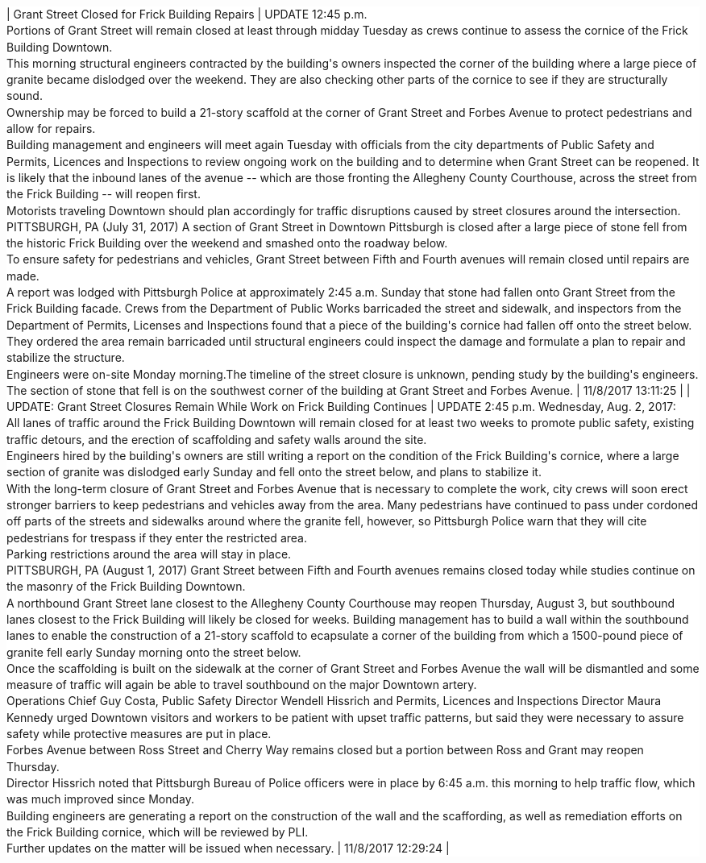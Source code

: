 | Grant Street Closed for Frick Building Repairs | UPDATE 12:45 p.m.<br>Portions of Grant Street will remain closed at least through midday Tuesday as crews continue to assess the cornice of the Frick Building Downtown.<br>This morning structural engineers contracted by the building's owners inspected the corner of the building where a large piece of granite became dislodged over the weekend. They are also checking other parts of the cornice to see if they are structurally sound.<br>Ownership may be forced to build a 21-story scaffold at the corner of Grant Street and Forbes Avenue to protect pedestrians and allow for repairs.<br>Building management and engineers will meet again Tuesday with officials from the city departments of Public Safety and Permits, Licences and Inspections to review ongoing work on the building and to determine when Grant Street can be reopened. It is likely that the inbound lanes of the avenue -- which are those fronting the Allegheny County Courthouse, across the street from the Frick Building -- will reopen first.<br>Motorists traveling Downtown should plan accordingly for traffic disruptions caused by street closures around the intersection.<br>PITTSBURGH, PA (July 31, 2017) A section of Grant Street in Downtown Pittsburgh is closed after a large piece of stone fell from the historic Frick Building over the weekend and smashed onto the roadway below.<br>To ensure safety for pedestrians and vehicles, Grant Street between Fifth and Fourth avenues will remain closed until repairs are made.<br>A report was lodged with Pittsburgh Police at approximately 2:45 a.m. Sunday that stone had fallen onto Grant Street from the Frick Building facade. Crews from the Department of Public Works barricaded the street and sidewalk, and inspectors from the Department of Permits, Licenses and Inspections found that a piece of the building's cornice had fallen off onto the street below. They ordered the area remain barricaded until structural engineers could inspect the damage and formulate a plan to repair and stabilize the structure.<br>Engineers were on-site Monday morning.The timeline of the street closure is unknown, pending study by the building's engineers.<br>The section of stone that fell is on the southwest corner of the building at Grant Street and Forbes Avenue. | 11/8/2017 13:11:25 |
| UPDATE: Grant Street Closures Remain While Work on Frick Building Continues | UPDATE 2:45 p.m. Wednesday, Aug. 2, 2017:<br>All lanes of traffic around the Frick Building Downtown will remain closed for at least two weeks to promote public safety, existing traffic detours, and the erection of scaffolding and safety walls around the site.<br>Engineers hired by the building's owners are still writing a report on the condition of the Frick Building's cornice, where a large section of granite was dislodged early Sunday and fell onto the street below, and plans to stabilize it.<br>With the long-term closure of Grant Street and Forbes Avenue that is necessary to complete the work, city crews will soon erect stronger barriers to keep pedestrians and vehicles away from the area. Many pedestrians have continued to pass under cordoned off parts of the streets and sidewalks around where the granite fell, however, so Pittsburgh Police warn that they will cite pedestrians for trespass if they enter the restricted area.<br>Parking restrictions around the area will stay in place.<br>PITTSBURGH, PA (August 1, 2017) Grant Street between Fifth and Fourth avenues remains closed today while studies continue on the masonry of the Frick Building Downtown. <br>A northbound Grant Street lane closest to the Allegheny County Courthouse may reopen Thursday, August 3, but southbound lanes closest to the Frick Building will likely be closed for weeks. Building management has to build a wall within the southbound lanes to enable the construction of a 21-story scaffold to ecapsulate a corner of the building from which a 1500-pound piece of granite fell early Sunday morning onto the street below.<br>Once the scaffolding is built on the sidewalk at the corner of Grant Street and Forbes Avenue the wall will be dismantled and some measure of traffic will again be able to travel southbound on the major Downtown artery.<br>Operations Chief Guy Costa, Public Safety Director Wendell Hissrich and Permits, Licences and Inspections Director Maura Kennedy urged Downtown visitors and workers to be patient with upset traffic patterns, but said they were necessary to assure safety while protective measures are put in place.<br>Forbes Avenue between Ross Street and Cherry Way remains closed but a portion between Ross and Grant may reopen Thursday.<br>Director Hissrich noted that Pittsburgh Bureau of Police officers were in place by 6:45 a.m. this morning to help traffic flow, which was much improved since Monday.<br>Building engineers are generating a report on the construction of the wall and the scaffording, as well as remediation efforts on the Frick Building cornice, which will be reviewed by PLI.<br>Further updates on the matter will be issued when necessary. | 11/8/2017 12:29:24 |